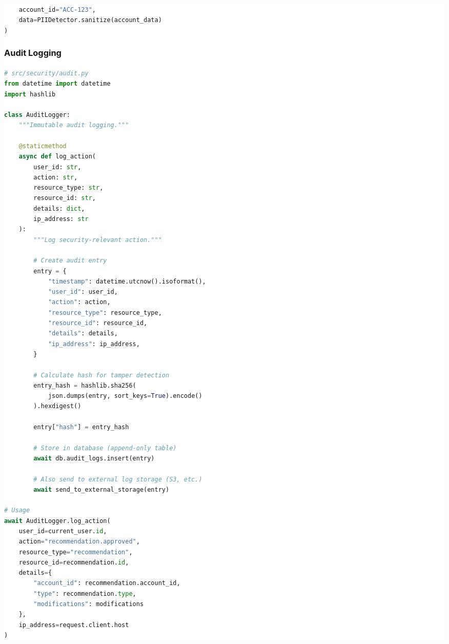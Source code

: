 ```python
    account_id="ACC-123",
    data=PIIDetector.sanitize(account_data)
)
```

### Audit Logging

```python
# src/security/audit.py
from datetime import datetime
import hashlib

class AuditLogger:
    """Immutable audit logging."""

    @staticmethod
    async def log_action(
        user_id: str,
        action: str,
        resource_type: str,
        resource_id: str,
        details: dict,
        ip_address: str
    ):
        """Log security-relevant action."""

        # Create audit entry
        entry = {
            "timestamp": datetime.utcnow().isoformat(),
            "user_id": user_id,
            "action": action,
            "resource_type": resource_type,
            "resource_id": resource_id,
            "details": details,
            "ip_address": ip_address,
        }

        # Calculate hash for tamper detection
        entry_hash = hashlib.sha256(
            json.dumps(entry, sort_keys=True).encode()
        ).hexdigest()

        entry["hash"] = entry_hash

        # Store in database (append-only table)
        await db.audit_logs.insert(entry)

        # Also send to external log storage (S3, etc.)
        await send_to_external_storage(entry)

# Usage
await AuditLogger.log_action(
    user_id=current_user.id,
    action="recommendation.approved",
    resource_type="recommendation",
    resource_id=recommendation.id,
    details={
        "account_id": recommendation.account_id,
        "type": recommendation.type,
        "modifications": modifications
    },
    ip_address=request.client.host
)
```
